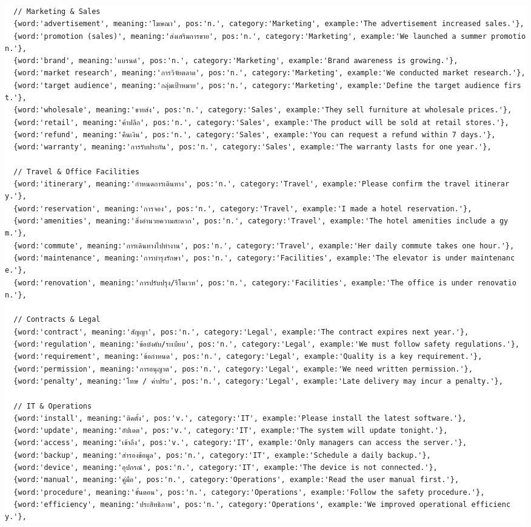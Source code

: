       // Marketing & Sales
      {word:'advertisement', meaning:'โฆษณา', pos:'n.', category:'Marketing', example:'The advertisement increased sales.'},
      {word:'promotion (sales)', meaning:'ส่งเสริมการขาย', pos:'n.', category:'Marketing', example:'We launched a summer promotion.'},
      {word:'brand', meaning:'แบรนด์', pos:'n.', category:'Marketing', example:'Brand awareness is growing.'},
      {word:'market research', meaning:'การวิจัยตลาด', pos:'n.', category:'Marketing', example:'We conducted market research.'},
      {word:'target audience', meaning:'กลุ่มเป้าหมาย', pos:'n.', category:'Marketing', example:'Define the target audience first.'},
      {word:'wholesale', meaning:'ขายส่ง', pos:'n.', category:'Sales', example:'They sell furniture at wholesale prices.'},
      {word:'retail', meaning:'ค้าปลีก', pos:'n.', category:'Sales', example:'The product will be sold at retail stores.'},
      {word:'refund', meaning:'คืนเงิน', pos:'n.', category:'Sales', example:'You can request a refund within 7 days.'},
      {word:'warranty', meaning:'การรับประกัน', pos:'n.', category:'Sales', example:'The warranty lasts for one year.'},

      // Travel & Office Facilities
      {word:'itinerary', meaning:'กำหนดการเดินทาง', pos:'n.', category:'Travel', example:'Please confirm the travel itinerary.'},
      {word:'reservation', meaning:'การจอง', pos:'n.', category:'Travel', example:'I made a hotel reservation.'},
      {word:'amenities', meaning:'สิ่งอำนวยความสะดวก', pos:'n.', category:'Travel', example:'The hotel amenities include a gym.'},
      {word:'commute', meaning:'การเดินทางไปทำงาน', pos:'n.', category:'Travel', example:'Her daily commute takes one hour.'},
      {word:'maintenance', meaning:'การบำรุงรักษา', pos:'n.', category:'Facilities', example:'The elevator is under maintenance.'},
      {word:'renovation', meaning:'การปรับปรุง/รีโนเวท', pos:'n.', category:'Facilities', example:'The office is under renovation.'},

      // Contracts & Legal
      {word:'contract', meaning:'สัญญา', pos:'n.', category:'Legal', example:'The contract expires next year.'},
      {word:'regulation', meaning:'ข้อบังคับ/ระเบียบ', pos:'n.', category:'Legal', example:'We must follow safety regulations.'},
      {word:'requirement', meaning:'ข้อกำหนด', pos:'n.', category:'Legal', example:'Quality is a key requirement.'},
      {word:'permission', meaning:'การอนุญาต', pos:'n.', category:'Legal', example:'We need written permission.'},
      {word:'penalty', meaning:'โทษ / ค่าปรับ', pos:'n.', category:'Legal', example:'Late delivery may incur a penalty.'},

      // IT & Operations
      {word:'install', meaning:'ติดตั้ง', pos:'v.', category:'IT', example:'Please install the latest software.'},
      {word:'update', meaning:'อัปเดต', pos:'v.', category:'IT', example:'The system will update tonight.'},
      {word:'access', meaning:'เข้าถึง', pos:'v.', category:'IT', example:'Only managers can access the server.'},
      {word:'backup', meaning:'สำรองข้อมูล', pos:'n.', category:'IT', example:'Schedule a daily backup.'},
      {word:'device', meaning:'อุปกรณ์', pos:'n.', category:'IT', example:'The device is not connected.'},
      {word:'manual', meaning:'คู่มือ', pos:'n.', category:'Operations', example:'Read the user manual first.'},
      {word:'procedure', meaning:'ขั้นตอน', pos:'n.', category:'Operations', example:'Follow the safety procedure.'},
      {word:'efficiency', meaning:'ประสิทธิภาพ', pos:'n.', category:'Operations', example:'We improved operational efficiency.'},
